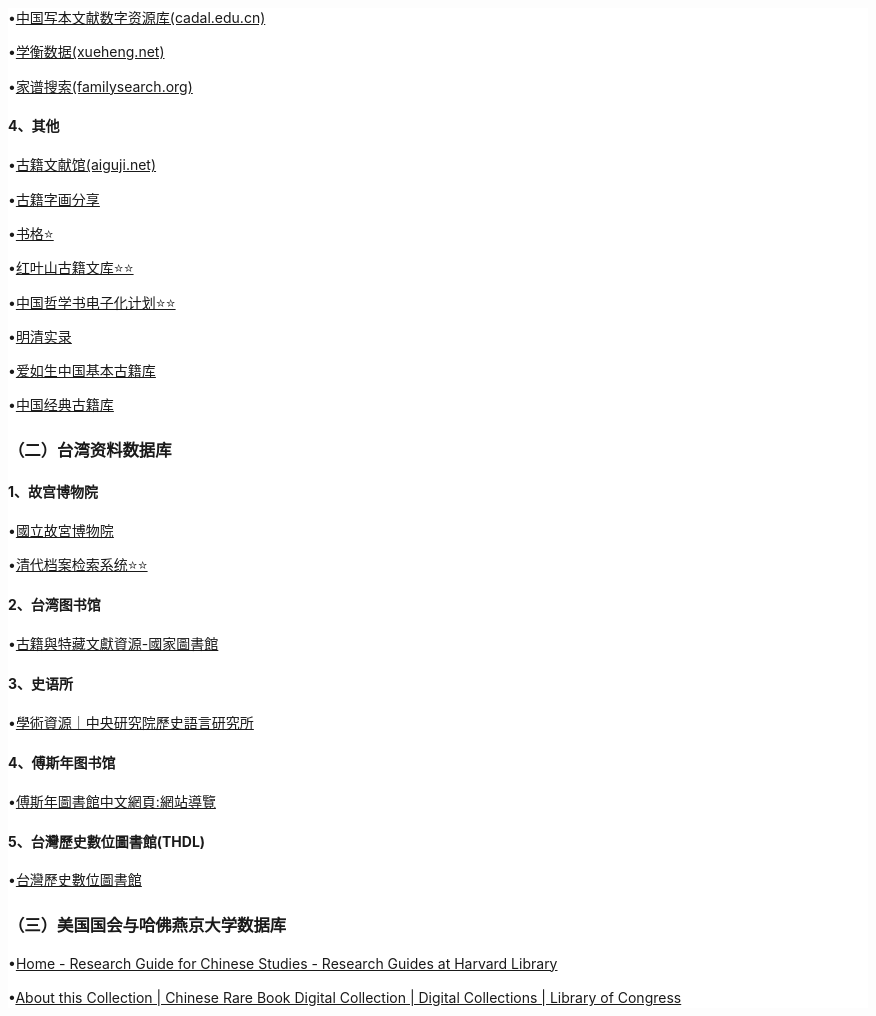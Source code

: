 •[中国写本文献数字资源库(cadal.edu.cn)](https://xieben.cadal.edu.cn/)

•[学衡数据(xueheng.net)](http://www.xueheng.net/shbk.html)

•[家谱搜索(familysearch.org)](https://ident.familysearch.org/identity/login/?state=https://www.familysearch.org/frontier/search-bifrost/image/index)

#### 4、其他

•[古籍文献馆(aiguji.net)](http://aiguji.net/)

•[古籍字画分享](http://www.gmzm.org/)

•[书格⭐](https://new.shuge.org/)

•[红叶山古籍文库⭐⭐](https://hongyeshan.com/)

•[中国哲学书电子化计划⭐⭐](https://ctext.org/zhs)

•[明清实录](https://hanchi.ihp.sinica.edu.tw/mql/login.html)

•[爱如生中国基本古籍库](https://webvpn.zjnu.edu.cn/http/77726476706e69737468656265737421f4ff0f993523625b300b86a1/jsp/front/prodlist.jsp)

•[中国经典古籍库](https://webvpn.zjnu.edu.cn/https/77726476706e69737468656265737421e7e056d2263e6b597b069dae975a282664a08a/)

### （二）台湾资料数据库

#### 1、故宫博物院

•[國立故宮博物院](http://npm.gov.tw/)

•[清代档案检索系统⭐⭐](https://qingarchives.npm.edu.tw/index.php)

#### 2、台湾图书馆

•[古籍與特藏文獻資源-國家圖書館](https://rbook.ncl.edu.tw/NCLSearch/)

#### 3、史语所

•[學術資源｜中央研究院歷史語言研究所](https://www1.ihp.sinica.edu.tw/Resource/Database)

#### 4、傅斯年图书馆

•[傅斯年圖書館中文網頁:網站導覽](http://lib.ihp.sinica.edu.tw/sitemap.php)

#### 5、台灣歷史數位圖書館(THDL)

•[台灣歷史數位圖書館](https://thdl.ntu.edu.tw/index.html)

### （三）美国国会与哈佛燕京大学数据库

•[Home - Research Guide for Chinese Studies - Research Guides at Harvard Library](https://guides.library.harvard.edu/Chinese?utm_source=Library+Staff&utm_campaign=9fca5a7bb3-EMAIL_CAMPAIGN_2017_06_28&utm_medium=email&utm_term=0_4bb25c0228-9fca5a7bb3-26352423)

•[About this Collection | Chinese Rare Book Digital Collection | Digital Collections | Library of Congress](https://www.loc.gov/collections/chinese-rare-books/about-this-collection/)
